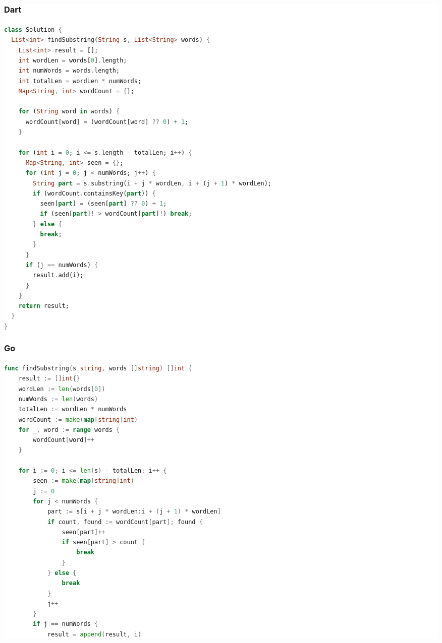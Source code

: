 ### Dart
```dart
class Solution {
  List<int> findSubstring(String s, List<String> words) {
    List<int> result = [];
    int wordLen = words[0].length;
    int numWords = words.length;
    int totalLen = wordLen * numWords;
    Map<String, int> wordCount = {};

    for (String word in words) {
      wordCount[word] = (wordCount[word] ?? 0) + 1;
    }

    for (int i = 0; i <= s.length - totalLen; i++) {
      Map<String, int> seen = {};
      for (int j = 0; j < numWords; j++) {
        String part = s.substring(i + j * wordLen, i + (j + 1) * wordLen);
        if (wordCount.containsKey(part)) {
          seen[part] = (seen[part] ?? 0) + 1;
          if (seen[part]! > wordCount[part]!) break;
        } else {
          break;
        }
      }
      if (j == numWords) {
        result.add(i);
      }
    }
    return result;
  }
}
```

### Go
```go
func findSubstring(s string, words []string) []int {
    result := []int{}
    wordLen := len(words[0])
    numWords := len(words)
    totalLen := wordLen * numWords
    wordCount := make(map[string]int)
    for _, word := range words {
        wordCount[word]++
    }

    for i := 0; i <= len(s) - totalLen; i++ {
        seen := make(map[string]int)
        j := 0
        for j < numWords {
            part := s[i + j * wordLen:i + (j + 1) * wordLen]
            if count, found := wordCount[part]; found {
                seen[part]++
                if seen[part] > count {
                    break
                }
            } else {
                break
            }
            j++
        }
        if j == numWords {
            result = append(result, i)
```